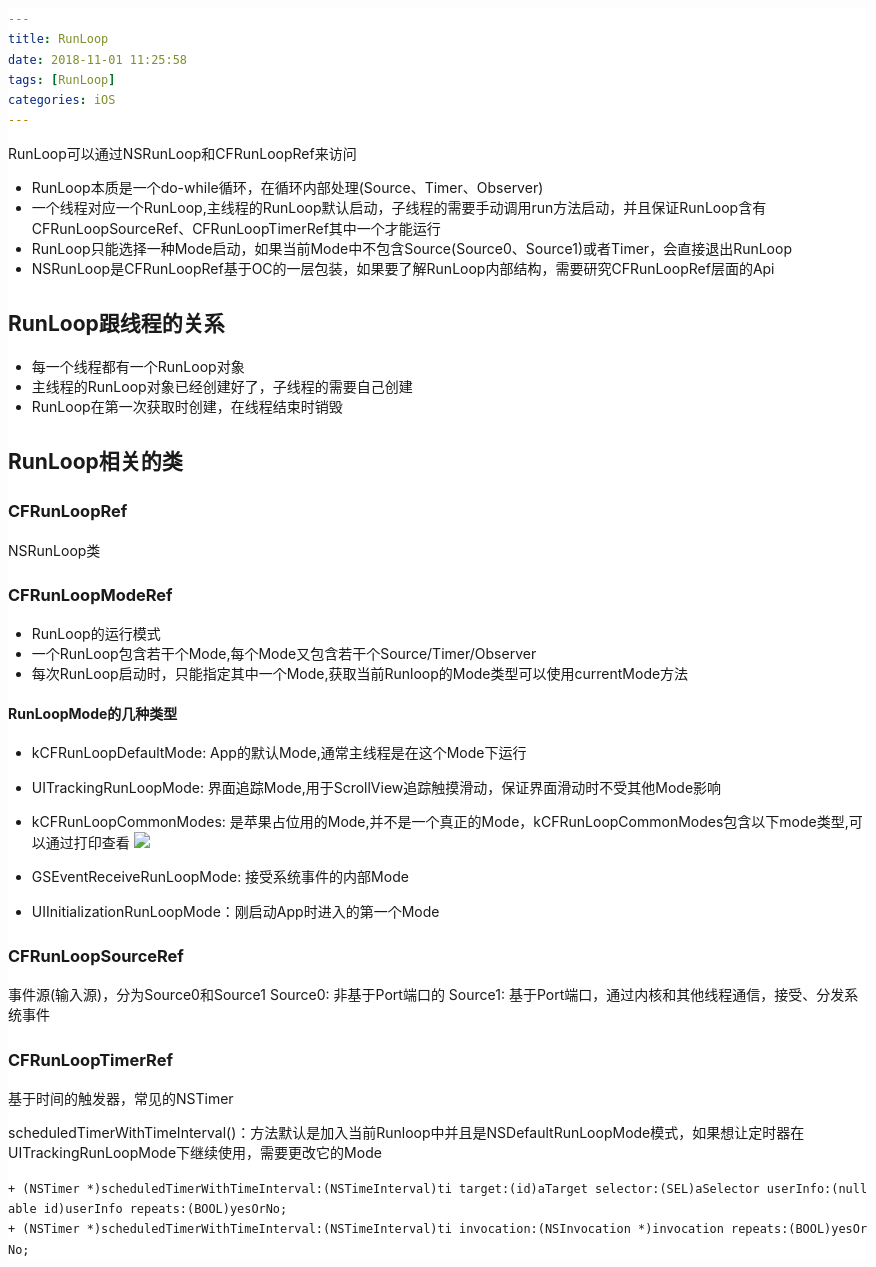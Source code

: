 ```yaml
---
title: RunLoop
date: 2018-11-01 11:25:58
tags: [RunLoop]
categories: iOS
---
```


RunLoop可以通过NSRunLoop和CFRunLoopRef来访问
* RunLoop本质是一个do-while循环，在循环内部处理(Source、Timer、Observer)
* 一个线程对应一个RunLoop,主线程的RunLoop默认启动，子线程的需要手动调用run方法启动，并且保证RunLoop含有CFRunLoopSourceRef、CFRunLoopTimerRef其中一个才能运行
* RunLoop只能选择一种Mode启动，如果当前Mode中不包含Source(Source0、Source1)或者Timer，会直接退出RunLoop
* NSRunLoop是CFRunLoopRef基于OC的一层包装，如果要了解RunLoop内部结构，需要研究CFRunLoopRef层面的Api


## RunLoop跟线程的关系
* 每一个线程都有一个RunLoop对象
* 主线程的RunLoop对象已经创建好了，子线程的需要自己创建
* RunLoop在第一次获取时创建，在线程结束时销毁

## RunLoop相关的类
### CFRunLoopRef
NSRunLoop类
### CFRunLoopModeRef
* RunLoop的运行模式
* 一个RunLoop包含若干个Mode,每个Mode又包含若干个Source/Timer/Observer
* 每次RunLoop启动时，只能指定其中一个Mode,获取当前Runloop的Mode类型可以使用currentMode方法

#### RunLoopMode的几种类型
* kCFRunLoopDefaultMode: App的默认Mode,通常主线程是在这个Mode下运行
* UITrackingRunLoopMode: 界面追踪Mode,用于ScrollView追踪触摸滑动，保证界面滑动时不受其他Mode影响
* kCFRunLoopCommonModes: 是苹果占位用的Mode,并不是一个真正的Mode，kCFRunLoopCommonModes包含以下mode类型,可以通过打印查看
![](/images/RunLoop_2.png)

* GSEventReceiveRunLoopMode: 接受系统事件的内部Mode
* UIInitializationRunLoopMode：刚启动App时进入的第一个Mode

### CFRunLoopSourceRef
事件源(输入源)，分为Source0和Source1
Source0: 非基于Port端口的
Source1: 基于Port端口，通过内核和其他线程通信，接受、分发系统事件

### CFRunLoopTimerRef
基于时间的触发器，常见的NSTimer

scheduledTimerWithTimeInterval()：方法默认是加入当前Runloop中并且是NSDefaultRunLoopMode模式，如果想让定时器在UITrackingRunLoopMode下继续使用，需要更改它的Mode
```
+ (NSTimer *)scheduledTimerWithTimeInterval:(NSTimeInterval)ti target:(id)aTarget selector:(SEL)aSelector userInfo:(nullable id)userInfo repeats:(BOOL)yesOrNo;
+ (NSTimer *)scheduledTimerWithTimeInterval:(NSTimeInterval)ti invocation:(NSInvocation *)invocation repeats:(BOOL)yesOrNo;
```

